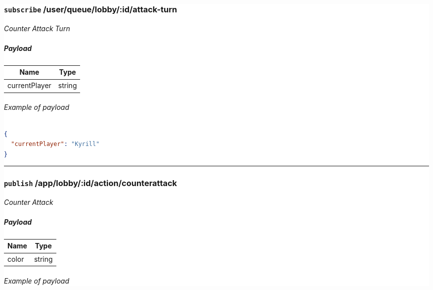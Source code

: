 
###  `subscribe` /user/queue/lobby/:id/attack-turn

*Counter Attack Turn* 




##### Payload
<table>
  <thead>
    <tr>
      <th>Name</th>
      <th>Type</th>
    </tr>
  </thead>
  <tbody>
<tr>
  <td>currentPlayer </td>
  <td>string</td>
</tr></tbody>
</table>

###### Example of payload 

```json
{
  "currentPlayer": "Kyrill"
}
```
---


###  `publish` /app/lobby/:id/action/counterattack

*Counter Attack* 




##### Payload
<table>
  <thead>
    <tr>
      <th>Name</th>
      <th>Type</th>
    </tr>
  </thead>
  <tbody>
<tr>
  <td>color </td>
  <td>string</td>
</tr></tbody>
</table>

###### Example of payload 

